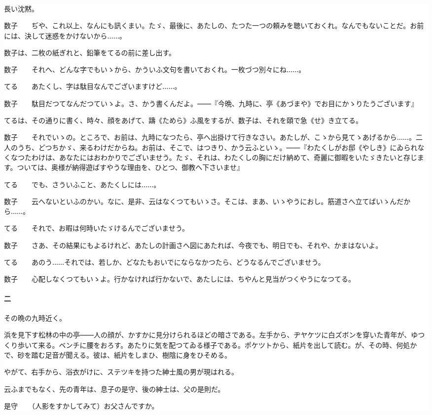 
長い沈黙。





数子　　ぢや、これ以上、なんにも訊くまい。たゞ、最後に、あたしの、たつた一つの頼みを聴いておくれ。なんでもないことだ。お前には、決して迷惑をかけないから……。




数子は、二枚の紙ぎれと、鉛筆をてるの前に差し出す。





数子　　それへ、どんな字でもいゝから、かういふ文句を書いておくれ。一枚づつ別々にね……。

てる　　あたくし、字は駄目なんでございますけど……。

数子　　駄目だつてなんだつていゝよ。さ、かう書くんだよ。――『今晩、九時に、亭《あづまや》でお目にかゝりたうございます』




てるは、その通りに書く、時々、顔をあげて、躊《ためら》ふ風をするが、数子は、それを頤で急《せ》き立てる。





数子　　それでいゝの。ところで、お前は、九時になつたら、亭へ出掛けて行きなさい。あたしが、こゝから見てゝあげるから……。二人のうち、どつちかゞ、来るわけだからね。お前は、そこで、はつきり、かう云ふといゝ。――『わたくしがお邸《やしき》にゐられなくなつたわけは、あなたにはおわかりでございませう。たゞ、それは、わたくしの胸にだけ納めて、奇麗に御暇をいたゞきたいと存じます。ついては、奥様が納得遊ばすやうな理由を、ひとつ、御教へ下さいませ』

てる　　でも、さういふこと、あたくしには……。

数子　　云へないといふのかい。なに、是非、云はなくつてもいゝさ。そこは、まあ、いゝやうにおし。筋道さへ立てばいゝんだから……。

てる　　それで、お暇は何時いたゞけるんでございませう。

数子　　さあ、その結果にもよるけれど、あたしの計画さへ図にあたれば、今夜でも、明日でも、それや、かまはないよ。

てる　　あのう……それでは、若しか、どなたもおいでにならなかつたら、どうなるんでございませう。

数子　　心配しなくつてもいゝよ。行かなければ行かないで、あたしには、ちやんと見当がつくやうになつてる。





#### 二





その晩の九時近く。

浜を見下す松林の中の亭――人の顔が、かすかに見分けられるほどの暗さである。左手から、ヂヤケツに白ズボンを穿いた青年が、ゆつくり歩いて来る。ベンチに腰をおろす。あたりに気を配つてゐる様子である。ポケツトから、紙片を出して読む。が、その時、何処かで、砂を踏む足音が聞える。彼は、紙片をしまひ、樹陰に身をひそめる。

やがて、右手から、浴衣がけに、ステツキを持つた紳士風の男が現はれる。

云ふまでもなく、先の青年は、息子の是守、後の紳士は、父の是則だ。





是守　　（人影をすかしてみて）お父さんですか。
